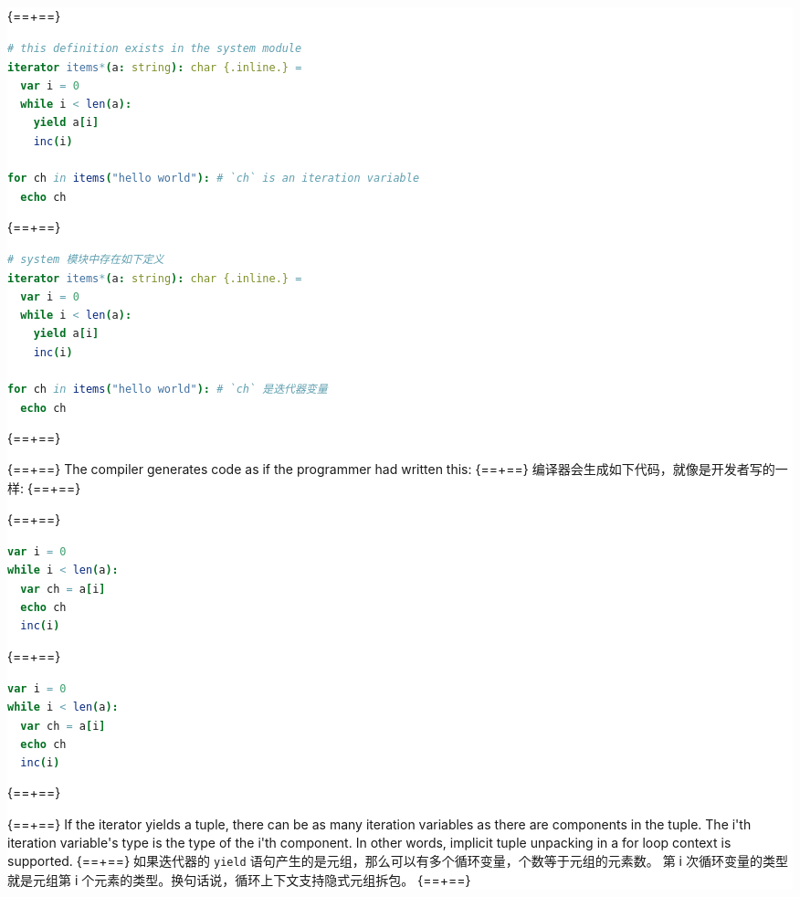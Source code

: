 {==+==}
  ```nim
  # this definition exists in the system module
  iterator items*(a: string): char {.inline.} =
    var i = 0
    while i < len(a):
      yield a[i]
      inc(i)

  for ch in items("hello world"): # `ch` is an iteration variable
    echo ch
  ```
{==+==}
  ```nim
  # system 模块中存在如下定义
  iterator items*(a: string): char {.inline.} =
    var i = 0
    while i < len(a):
      yield a[i]
      inc(i)

  for ch in items("hello world"): # `ch` 是迭代器变量
    echo ch
  ```
{==+==}

{==+==}
The compiler generates code as if the programmer had written this:
{==+==}
编译器会生成如下代码，就像是开发者写的一样:
{==+==}

{==+==}
  ```nim
  var i = 0
  while i < len(a):
    var ch = a[i]
    echo ch
    inc(i)
  ```
{==+==}
  ```nim
  var i = 0
  while i < len(a):
    var ch = a[i]
    echo ch
    inc(i)
  ```
{==+==}

{==+==}
If the iterator yields a tuple, there can be as many iteration variables
as there are components in the tuple. The i'th iteration variable's type is
the type of the i'th component. In other words, implicit tuple unpacking in a
for loop context is supported.
{==+==}
如果迭代器的 `yield` 语句产生的是元组，那么可以有多个循环变量，个数等于元组的元素数。
第 i 次循环变量的类型就是元组第 i 个元素的类型。换句话说，循环上下文支持隐式元组拆包。
{==+==}
